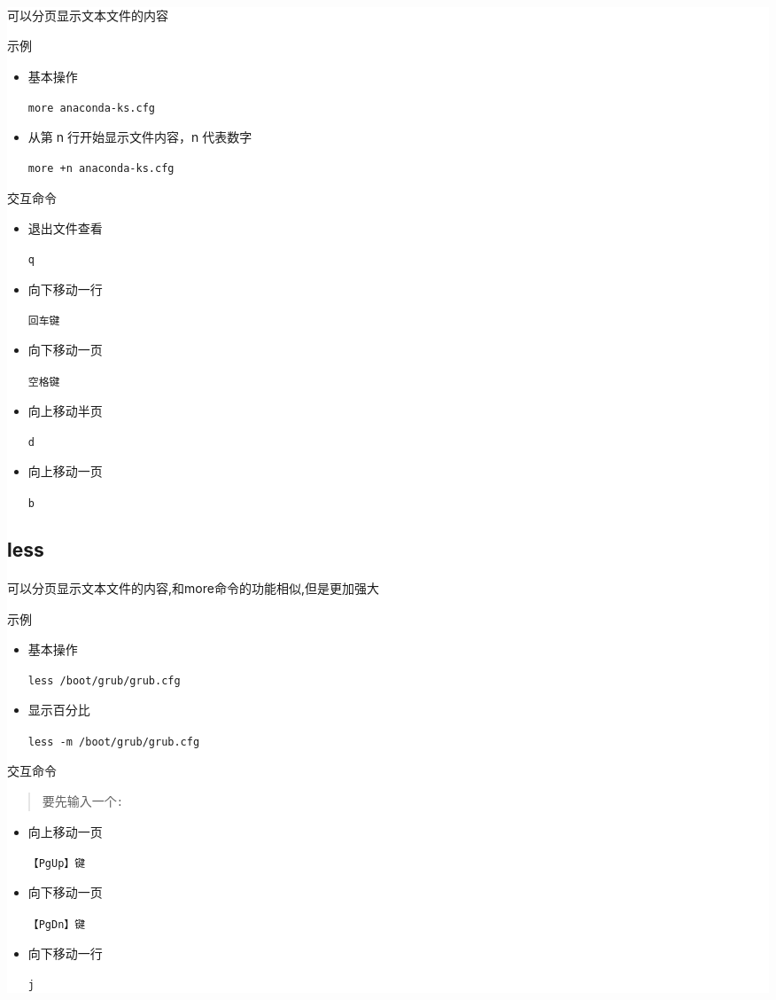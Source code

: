可以分页显示文本文件的内容

示例

- 基本操作

  `more anaconda-ks.cfg`

- 从第 n 行开始显示文件内容，n 代表数字

  `more +n anaconda-ks.cfg`

交互命令

- 退出文件查看

  `q`

- 向下移动一行

  `回车键`

- 向下移动一页

  `空格键`

- 向上移动半页

  `d`

- 向上移动一页

  `b`

## less

可以分页显示文本文件的内容,和more命令的功能相似,但是更加强大

示例

- 基本操作

  `less /boot/grub/grub.cfg`

- 显示百分比

  `less -m /boot/grub/grub.cfg`

交互命令

> 要先输入一个`:`

- 向上移动一页

  `【PgUp】键`

- 向下移动一页

  `【PgDn】键`

- 向下移动一行

  `j`
